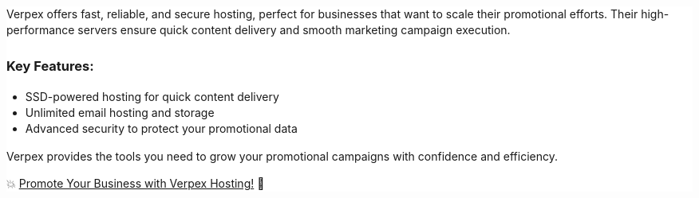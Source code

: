 Verpex offers fast, reliable, and secure hosting, perfect for businesses that want to scale their promotional efforts. Their high-performance servers ensure quick content delivery and smooth marketing campaign execution.

### Key Features:
- SSD-powered hosting for quick content delivery
- Unlimited email hosting and storage
- Advanced security to protect your promotional data

Verpex provides the tools you need to grow your promotional campaigns with confidence and efficiency.

💥 [Promote Your Business with Verpex Hosting!](https://snipitx.com/verpex-jy) 🎯

